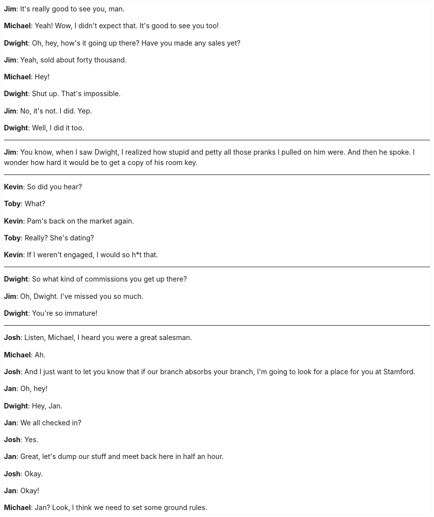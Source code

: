 **Jim**: It's really good to see you, man.  
  
**Michael**: Yeah! Wow, I didn't expect that. It's good to see you too!  
  
**Dwight**: Oh, hey, how's it going up there? Have you made any sales yet?  
  
**Jim**: Yeah, sold about forty thousand.  
  
**Michael**: Hey!  
  
**Dwight**: Shut up. That's impossible.  
  
**Jim**: No, it's not. I did. Yep.  
  
**Dwight**: Well, I did it too.  

* * *

**Jim**: You know, when I saw Dwight, I realized how stupid and petty all those pranks I pulled on him were. And then he spoke. I wonder how hard it would be to get a copy of his room key.  

* * *

**Kevin**: So did you hear?  
  
**Toby**: What?  
  
**Kevin**: Pam's back on the market again.  
  
**Toby**: Really? She's dating?  
  
**Kevin**: If I weren't engaged, I would so h\*t that.  

* * *

**Dwight**: So what kind of commissions you get up there?  
  
**Jim**: Oh, Dwight. I've missed you so much.  
  
**Dwight**: You're so immature!  

* * *

**Josh**: Listen, Michael, I heard you were a great salesman.  
  
**Michael**: Ah.  
  
**Josh**: And I just want to let you know that if our branch absorbs your branch, I'm going to look for a place for you at Stamford.  
  
**Jan**: Oh, hey!  
  
**Dwight**: Hey, Jan.  
  
**Jan**: We all checked in?  
  
**Josh**: Yes.  
  
**Jan**: Great, let's dump our stuff and meet back here in half an hour.  
  
**Josh**: Okay.  
  
**Jan**: Okay!  
  
**Michael**: Jan? Look, I think we need to set some ground rules.  
  